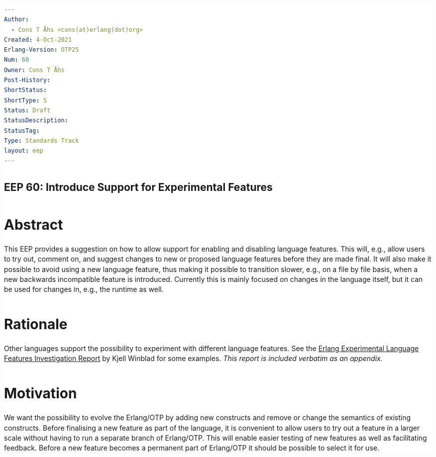 ```yaml
---
Author:
  - Cons T Åhs <cons(at)erlang(dot)org>
Created: 4-Oct-2021
Erlang-Version: OTP25
Num: 60
Owner: Cons T Åhs
Post-History: 
ShortStatus: 
ShortType: S
Status: Draft
StatusDescription: 
StatusTag: 
Type: Standards Track
layout: eep
---
```

EEP 60: Introduce Support for Experimental Features
----

Abstract
========

This EEP provides a suggestion on how to allow support for enabling
and disabling language features.  This will, e.g., allow users to try
out, comment on, and suggest changes to new or proposed language
features before they are made final.  It will also make it possible to
avoid using a new language feature, thus making it possible to
transition slower, e.g., on a file by file basis, when a new backwards
incompatible feature is introduced.  Currently this is mainly focused
on changes in the language itself, but it can be used for changes in,
e.g., the runtime as well.

Rationale
=========

Other languages support the possibility to experiment with different
language features.  See the [Erlang Experimental Language Features
Investigation Report][1] by Kjell Winblad for some
examples.  _This report is included verbatim as an appendix._

Motivation
==========

We want the possibility to evolve the Erlang/OTP by adding new
constructs and remove or change the semantics of existing constructs.
Before finalising a new feature as part of the language, it is
convenient to allow users to try out a feature in a larger scale
without having to run a separate branch of Erlang/OTP.  This will enable
easier testing of new features as well as facilitating feedback.
Before a new feature becomes a permanent part of Erlang/OTP it should
be possible to select it for use.


[1]: https://gist.github.com/kjellwinblad/1bba90134379a76b70fc0b367b7c50b4 "Erlang Experimental Language Features Invesigation Report"
[EmacsVar]: <> "Local Variables:"
[EmacsVar]: <> "mode: indented-text"
[EmacsVar]: <> "indent-tabs-mode: nil"
[EmacsVar]: <> "sentence-end-double-space: t"
[EmacsVar]: <> "fill-column: 70"
[EmacsVar]: <> "coding: utf-8"
[EmacsVar]: <> "End:"
[VimVar]: <> " vim: set fileencoding=utf-8 expandtab shiftwidth=4 softtabstop=4: "